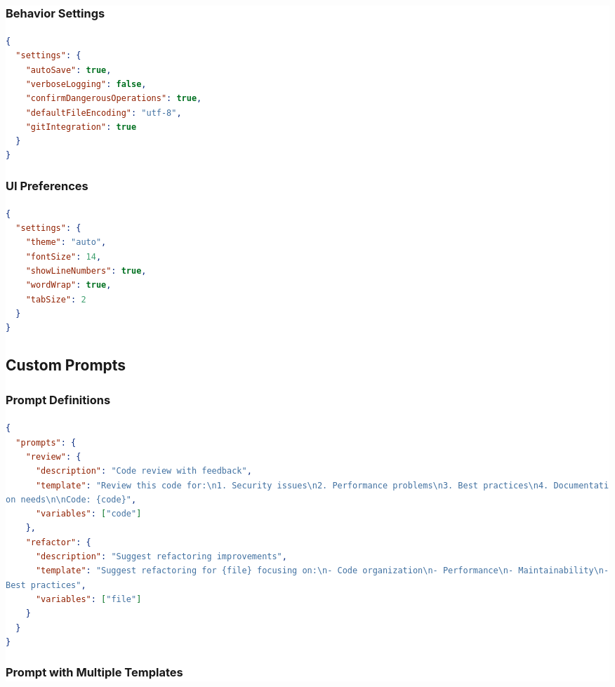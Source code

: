 ### Behavior Settings

```json
{
  "settings": {
    "autoSave": true,
    "verboseLogging": false,
    "confirmDangerousOperations": true,
    "defaultFileEncoding": "utf-8",
    "gitIntegration": true
  }
}
```

### UI Preferences

```json
{
  "settings": {
    "theme": "auto",
    "fontSize": 14,
    "showLineNumbers": true,
    "wordWrap": true,
    "tabSize": 2
  }
}
```

## Custom Prompts

### Prompt Definitions

```json
{
  "prompts": {
    "review": {
      "description": "Code review with feedback",
      "template": "Review this code for:\n1. Security issues\n2. Performance problems\n3. Best practices\n4. Documentation needs\n\nCode: {code}",
      "variables": ["code"]
    },
    "refactor": {
      "description": "Suggest refactoring improvements",
      "template": "Suggest refactoring for {file} focusing on:\n- Code organization\n- Performance\n- Maintainability\n- Best practices",
      "variables": ["file"]
    }
  }
}
```

### Prompt with Multiple Templates
